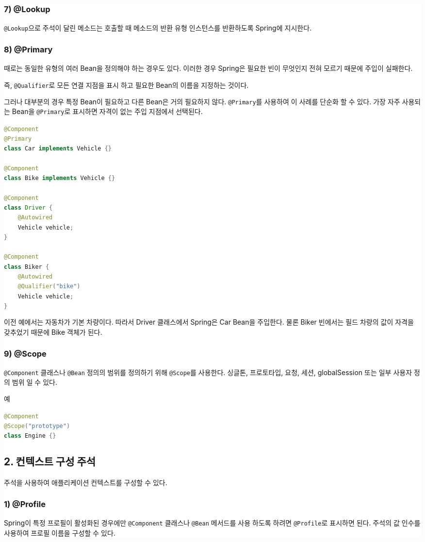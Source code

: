 ### 7) @Lookup
`@Lookup`으로 주석이 달린 메소드는 호출할 때 메소드의 반환 유형 인스턴스를 반환하도록 Spring에 지시한다.

### 8) @Primary
때로는 동일한 유형의 여러 Bean을 정의해야 하는 경우도 있다. 이러한 경우 Spring은 필요한 빈이 무엇인지 전혀 모르기 때문에 주입이 실패한다.

즉, `@Qualifier`로 모든 연결 지점을 표시 하고 필요한 Bean의 이름을 지정하는 것이다.

그러나 대부분의 경우 특정 Bean이 필요하고 다른 Bean은 거의 필요하지 않다. `@Primary`를 사용하여 이 사례를 단순화 할 수 있다. 가장 자주 사용되는 Bean을 `@Primary`로 표시하면 자격이 없는 주입 지점에서 선택된다.

```java
@Component
@Primary
class Car implements Vehicle {}

@Component
class Bike implements Vehicle {}

@Component
class Driver {
    @Autowired
    Vehicle vehicle;
}

@Component
class Biker {
    @Autowired
    @Qualifier("bike")
    Vehicle vehicle;
}
```

이전 예에서는 자동차가 기본 차량이다. 따라서 Driver 클래스에서 Spring은 Car Bean을 주입한다. 물론 Biker 빈에서는 필드 차량의 값이 자격을 갖추었기 때문에 Bike 객체가 된다.

### 9) @Scope
`@Component` 클래스나 `@Bean` 정의의 범위를 정의하기 위해 `@Scope`를 사용한다. 싱글톤, 프로토타입, 요청, 세션, globalSession 또는 일부 사용자 정의 범위 일 수 있다.

예

```java
@Component
@Scope("prototype")
class Engine {}
```

## 2. 컨텍스트 구성 주석
주석을 사용하여 애플리케이션 컨텍스트를 구성할 수 있다.

### 1) @Profile
Spring이 특정 프로필이 활성화된 경우에만 `@Component` 클래스나 `@Bean` 메서드를 사용 하도록 하려면 `@Profile`로 표시하면 된다. 주석의 값 인수를 사용하여 프로필 이름을 구성할 수 있다.
